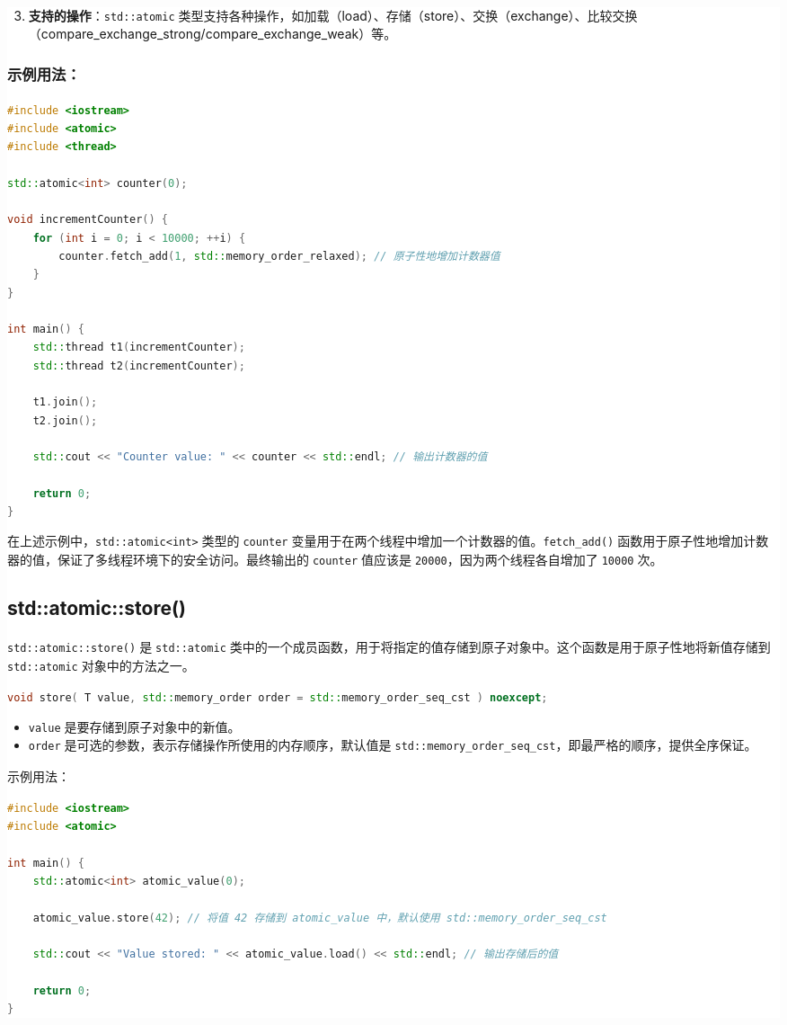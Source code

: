 3. **支持的操作**：`std::atomic` 类型支持各种操作，如加载（load）、存储（store）、交换（exchange）、比较交换（compare_exchange_strong/compare_exchange_weak）等。

### 示例用法：

```cpp
#include <iostream>
#include <atomic>
#include <thread>

std::atomic<int> counter(0);

void incrementCounter() {
    for (int i = 0; i < 10000; ++i) {
        counter.fetch_add(1, std::memory_order_relaxed); // 原子性地增加计数器值
    }
}

int main() {
    std::thread t1(incrementCounter);
    std::thread t2(incrementCounter);

    t1.join();
    t2.join();

    std::cout << "Counter value: " << counter << std::endl; // 输出计数器的值

    return 0;
}
```

在上述示例中，`std::atomic<int>` 类型的 `counter` 变量用于在两个线程中增加一个计数器的值。`fetch_add()` 函数用于原子性地增加计数器的值，保证了多线程环境下的安全访问。最终输出的 `counter` 值应该是 `20000`，因为两个线程各自增加了 `10000` 次。

## std::atomic::store()

`std::atomic::store()` 是 `std::atomic` 类中的一个成员函数，用于将指定的值存储到原子对象中。这个函数是用于原子性地将新值存储到 `std::atomic` 对象中的方法之一。

```cpp
void store( T value, std::memory_order order = std::memory_order_seq_cst ) noexcept;
```

- `value` 是要存储到原子对象中的新值。
- `order` 是可选的参数，表示存储操作所使用的内存顺序，默认值是 `std::memory_order_seq_cst`，即最严格的顺序，提供全序保证。

示例用法：

```cpp
#include <iostream>
#include <atomic>

int main() {
    std::atomic<int> atomic_value(0);

    atomic_value.store(42); // 将值 42 存储到 atomic_value 中，默认使用 std::memory_order_seq_cst

    std::cout << "Value stored: " << atomic_value.load() << std::endl; // 输出存储后的值

    return 0;
}
```
